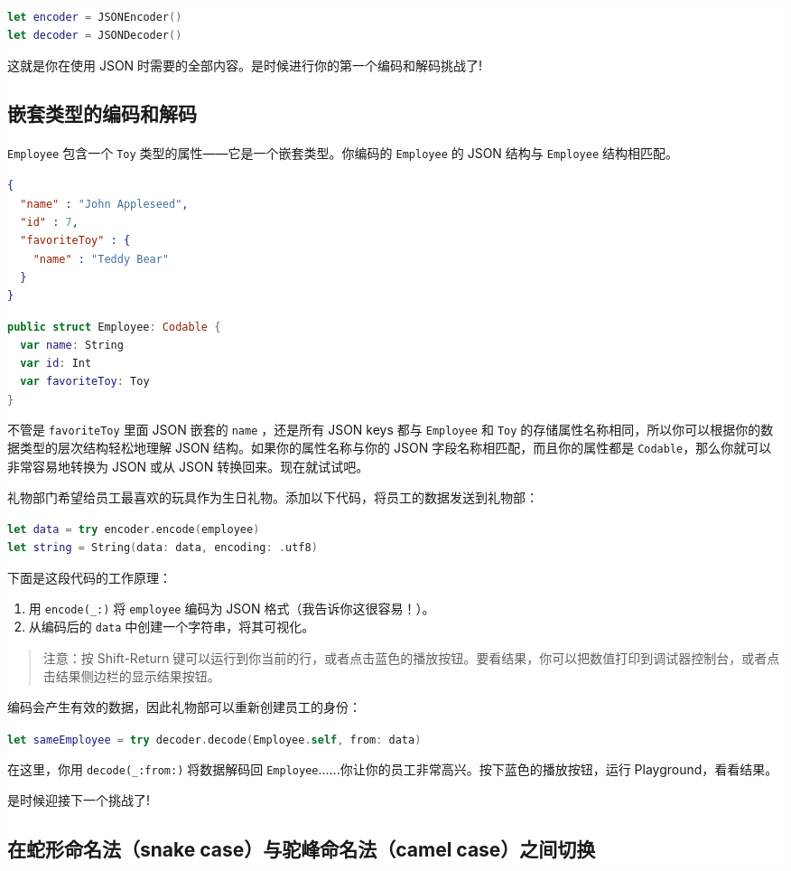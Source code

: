 ```swift
let encoder = JSONEncoder()
let decoder = JSONDecoder()
```

这就是你在使用 JSON 时需要的全部内容。是时候进行你的第一个编码和解码挑战了!

## 嵌套类型的编码和解码

`Employee` 包含一个 `Toy` 类型的属性——它是一个嵌套类型。你编码的 `Employee` 的 JSON 结构与 `Employee` 结构相匹配。

```json
{
  "name" : "John Appleseed",
  "id" : 7,
  "favoriteToy" : {
    "name" : "Teddy Bear"
  }
}
```

```swift
public struct Employee: Codable {
  var name: String
  var id: Int
  var favoriteToy: Toy
}
```

不管是 `favoriteToy` 里面 JSON 嵌套的 `name` ，还是所有 JSON keys 都与 `Employee` 和 `Toy` 的存储属性名称相同，所以你可以根据你的数据类型的层次结构轻松地理解 JSON 结构。如果你的属性名称与你的 JSON 字段名称相匹配，而且你的属性都是 `Codable`，那么你就可以非常容易地转换为 JSON 或从 JSON 转换回来。现在就试试吧。

礼物部门希望给员工最喜欢的玩具作为生日礼物。添加以下代码，将员工的数据发送到礼物部：

```swift
let data = try encoder.encode(employee)
let string = String(data: data, encoding: .utf8)
```

下面是这段代码的工作原理：

1. 用 `encode(_:)` 将 `employee` 编码为 JSON 格式（我告诉你这很容易！）。
2. 从编码后的 `data` 中创建一个字符串，将其可视化。

> 注意：按 Shift-Return 键可以运行到你当前的行，或者点击蓝色的播放按钮。要看结果，你可以把数值打印到调试器控制台，或者点击结果侧边栏的显示结果按钮。

编码会产生有效的数据，因此礼物部可以重新创建员工的身份：

```swift
let sameEmployee = try decoder.decode(Employee.self, from: data)
```

在这里，你用 `decode(_:from:)` 将数据解码回 `Employee`......你让你的员工非常高兴。按下蓝色的播放按钮，运行 Playground，看看结果。

是时候迎接下一个挑战了!



## 在蛇形命名法（snake case）与驼峰命名法（camel case）之间切换
